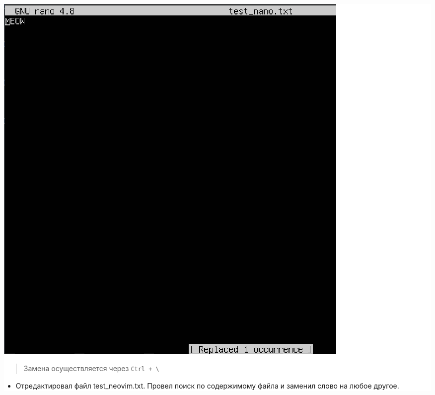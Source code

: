 ![task_7_4_2_2](images/task_7_4_2_2.png)

> Замена осуществляется через `Ctrl + \`


- Отредактировал файл test_neovim.txt. Провел поиск по содержимому файла и заменил слово на любое другое.
